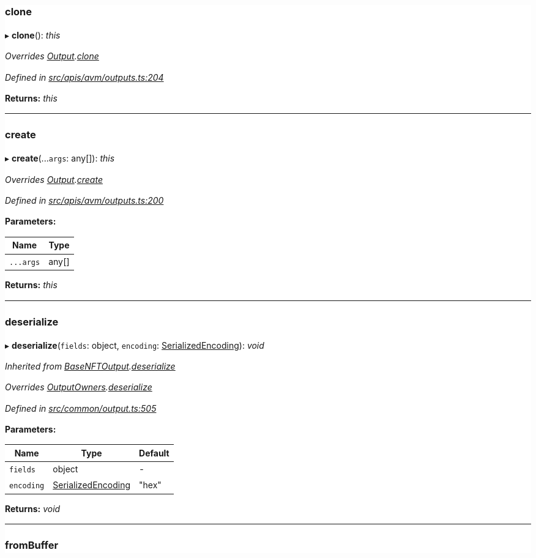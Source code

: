 ###  clone

▸ **clone**(): *this*

*Overrides [Output](common_output.output.md).[clone](common_output.output.md#abstract-clone)*

*Defined in [src/apis/avm/outputs.ts:204](https://github.com/ava-labs/avalanchejs/blob/87820e3/src/apis/avm/outputs.ts#L204)*

**Returns:** *this*

___

###  create

▸ **create**(...`args`: any[]): *this*

*Overrides [Output](common_output.output.md).[create](common_output.output.md#abstract-create)*

*Defined in [src/apis/avm/outputs.ts:200](https://github.com/ava-labs/avalanchejs/blob/87820e3/src/apis/avm/outputs.ts#L200)*

**Parameters:**

Name | Type |
------ | ------ |
`...args` | any[] |

**Returns:** *this*

___

###  deserialize

▸ **deserialize**(`fields`: object, `encoding`: [SerializedEncoding](../modules/utils_serialization.md#serializedencoding)): *void*

*Inherited from [BaseNFTOutput](common_output.basenftoutput.md).[deserialize](common_output.basenftoutput.md#deserialize)*

*Overrides [OutputOwners](common_output.outputowners.md).[deserialize](common_output.outputowners.md#deserialize)*

*Defined in [src/common/output.ts:505](https://github.com/ava-labs/avalanchejs/blob/87820e3/src/common/output.ts#L505)*

**Parameters:**

Name | Type | Default |
------ | ------ | ------ |
`fields` | object | - |
`encoding` | [SerializedEncoding](../modules/utils_serialization.md#serializedencoding) | "hex" |

**Returns:** *void*

___

###  fromBuffer
